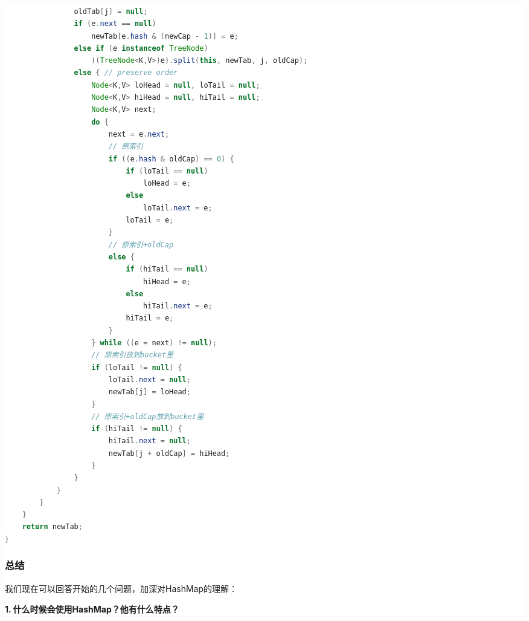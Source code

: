 ```java
                oldTab[j] = null;
                if (e.next == null)
                    newTab[e.hash & (newCap - 1)] = e;
                else if (e instanceof TreeNode)
                    ((TreeNode<K,V>)e).split(this, newTab, j, oldCap);
                else { // preserve order
                    Node<K,V> loHead = null, loTail = null;
                    Node<K,V> hiHead = null, hiTail = null;
                    Node<K,V> next;
                    do {
                        next = e.next;
                        // 原索引
                        if ((e.hash & oldCap) == 0) {
                            if (loTail == null)
                                loHead = e;
                            else
                                loTail.next = e;
                            loTail = e;
                        }
                        // 原索引+oldCap
                        else {
                            if (hiTail == null)
                                hiHead = e;
                            else
                                hiTail.next = e;
                            hiTail = e;
                        }
                    } while ((e = next) != null);
                    // 原索引放到bucket里
                    if (loTail != null) {
                        loTail.next = null;
                        newTab[j] = loHead;
                    }
                    // 原索引+oldCap放到bucket里
                    if (hiTail != null) {
                        hiTail.next = null;
                        newTab[j + oldCap] = hiHead;
                    }
                }
            }
        }
    }
    return newTab;
}
```

### 总结

我们现在可以回答开始的几个问题，加深对HashMap的理解：

__1. 什么时候会使用HashMap？他有什么特点？__
